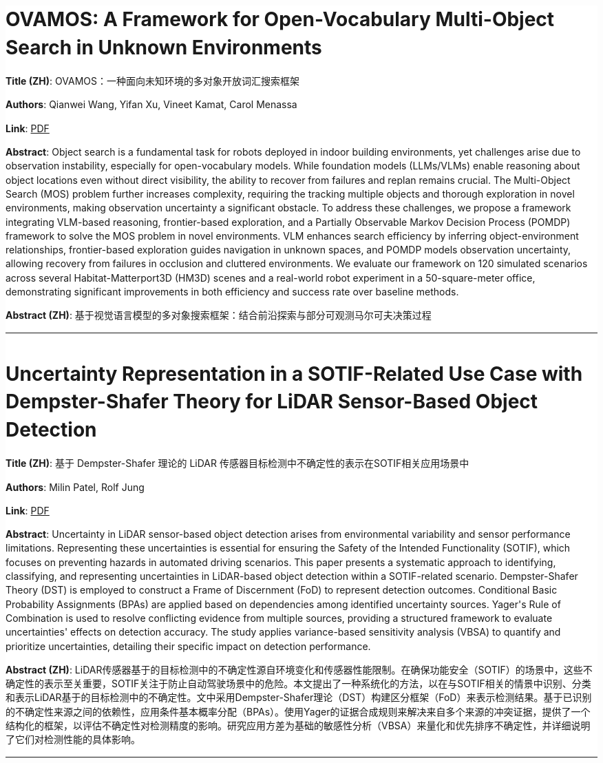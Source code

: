 # OVAMOS: A Framework for Open-Vocabulary Multi-Object Search in Unknown Environments 

**Title (ZH)**: OVAMOS：一种面向未知环境的多对象开放词汇搜索框架 

**Authors**: Qianwei Wang, Yifan Xu, Vineet Kamat, Carol Menassa  

**Link**: [PDF](https://arxiv.org/pdf/2503.02106)  

**Abstract**: Object search is a fundamental task for robots deployed in indoor building environments, yet challenges arise due to observation instability, especially for open-vocabulary models. While foundation models (LLMs/VLMs) enable reasoning about object locations even without direct visibility, the ability to recover from failures and replan remains crucial. The Multi-Object Search (MOS) problem further increases complexity, requiring the tracking multiple objects and thorough exploration in novel environments, making observation uncertainty a significant obstacle. To address these challenges, we propose a framework integrating VLM-based reasoning, frontier-based exploration, and a Partially Observable Markov Decision Process (POMDP) framework to solve the MOS problem in novel environments. VLM enhances search efficiency by inferring object-environment relationships, frontier-based exploration guides navigation in unknown spaces, and POMDP models observation uncertainty, allowing recovery from failures in occlusion and cluttered environments. We evaluate our framework on 120 simulated scenarios across several Habitat-Matterport3D (HM3D) scenes and a real-world robot experiment in a 50-square-meter office, demonstrating significant improvements in both efficiency and success rate over baseline methods. 

**Abstract (ZH)**: 基于视觉语言模型的多对象搜索框架：结合前沿探索与部分可观测马尔可夫决策过程 

---
# Uncertainty Representation in a SOTIF-Related Use Case with Dempster-Shafer Theory for LiDAR Sensor-Based Object Detection 

**Title (ZH)**: 基于 Dempster-Shafer 理论的 LiDAR 传感器目标检测中不确定性的表示在SOTIF相关应用场景中 

**Authors**: Milin Patel, Rolf Jung  

**Link**: [PDF](https://arxiv.org/pdf/2503.02087)  

**Abstract**: Uncertainty in LiDAR sensor-based object detection arises from environmental variability and sensor performance limitations. Representing these uncertainties is essential for ensuring the Safety of the Intended Functionality (SOTIF), which focuses on preventing hazards in automated driving scenarios. This paper presents a systematic approach to identifying, classifying, and representing uncertainties in LiDAR-based object detection within a SOTIF-related scenario. Dempster-Shafer Theory (DST) is employed to construct a Frame of Discernment (FoD) to represent detection outcomes. Conditional Basic Probability Assignments (BPAs) are applied based on dependencies among identified uncertainty sources. Yager's Rule of Combination is used to resolve conflicting evidence from multiple sources, providing a structured framework to evaluate uncertainties' effects on detection accuracy. The study applies variance-based sensitivity analysis (VBSA) to quantify and prioritize uncertainties, detailing their specific impact on detection performance. 

**Abstract (ZH)**: LiDAR传感器基于的目标检测中的不确定性源自环境变化和传感器性能限制。在确保功能安全（SOTIF）的场景中，这些不确定性的表示至关重要，SOTIF关注于防止自动驾驶场景中的危险。本文提出了一种系统化的方法，以在与SOTIF相关的情景中识别、分类和表示LiDAR基于的目标检测中的不确定性。文中采用Dempster-Shafer理论（DST）构建区分框架（FoD）来表示检测结果。基于已识别的不确定性来源之间的依赖性，应用条件基本概率分配（BPAs）。使用Yager的证据合成规则来解决来自多个来源的冲突证据，提供了一个结构化的框架，以评估不确定性对检测精度的影响。研究应用方差为基础的敏感性分析（VBSA）来量化和优先排序不确定性，并详细说明了它们对检测性能的具体影响。 

---
